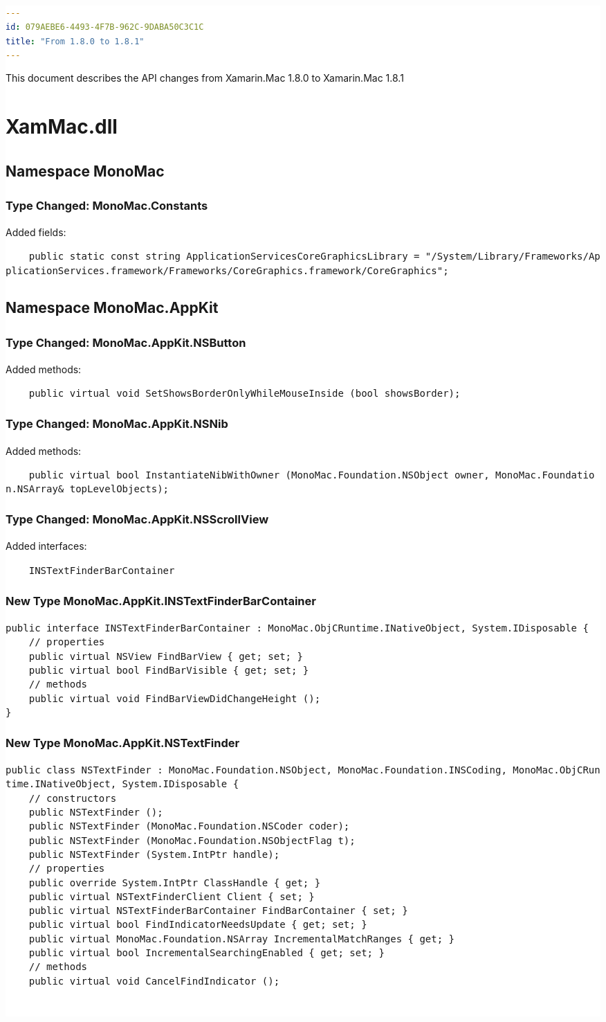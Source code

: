 ```yaml
---
id: 079AEBE6-4493-4F7B-962C-9DABA50C3C1C
title: "From 1.8.0 to 1.8.1"
---
```


<html><head><title>API changes from Xamarin.Mac 1.8.0 to Xamarin.Mac 1.8.1</title></head>
<body>

<p>This document describes the API changes from Xamarin.Mac 1.8.0 to Xamarin.Mac 1.8.1</p>

<h1>XamMac.dll</h1>
<h2>Namespace MonoMac</h2>
<h3>Type Changed: MonoMac.Constants</h3>
<p>Added fields:</p><pre>
	public static const string ApplicationServicesCoreGraphicsLibrary = "/System/Library/Frameworks/ApplicationServices.framework/Frameworks/CoreGraphics.framework/CoreGraphics";
</pre>


<h2>Namespace MonoMac.AppKit</h2>
<h3>Type Changed: MonoMac.AppKit.NSButton</h3>
<p>Added methods:</p><pre>
	public virtual void SetShowsBorderOnlyWhileMouseInside (bool showsBorder);
</pre>

<h3>Type Changed: MonoMac.AppKit.NSNib</h3>
<p>Added methods:</p><pre>
	public virtual bool InstantiateNibWithOwner (MonoMac.Foundation.NSObject owner, MonoMac.Foundation.NSArray& topLevelObjects);
</pre>

<h3>Type Changed: MonoMac.AppKit.NSScrollView</h3>
<p>Added interfaces:</p><pre>
	INSTextFinderBarContainer
</pre>

<h3>New Type MonoMac.AppKit.INSTextFinderBarContainer</h3>
<pre>
public interface INSTextFinderBarContainer : MonoMac.ObjCRuntime.INativeObject, System.IDisposable {
	// properties
	public virtual NSView FindBarView { get; set; }
	public virtual bool FindBarVisible { get; set; }
	// methods
	public virtual void FindBarViewDidChangeHeight ();
}
</pre>
<h3>New Type MonoMac.AppKit.NSTextFinder</h3>
<pre>
public class NSTextFinder : MonoMac.Foundation.NSObject, MonoMac.Foundation.INSCoding, MonoMac.ObjCRuntime.INativeObject, System.IDisposable {
	// constructors
	public NSTextFinder ();
	public NSTextFinder (MonoMac.Foundation.NSCoder coder);
	public NSTextFinder (MonoMac.Foundation.NSObjectFlag t);
	public NSTextFinder (System.IntPtr handle);
	// properties
	public override System.IntPtr ClassHandle { get; }
	public virtual NSTextFinderClient Client { set; }
	public virtual NSTextFinderBarContainer FindBarContainer { set; }
	public virtual bool FindIndicatorNeedsUpdate { get; set; }
	public virtual MonoMac.Foundation.NSArray IncrementalMatchRanges { get; }
	public virtual bool IncrementalSearchingEnabled { get; set; }
	// methods
	public virtual void CancelFindIndicator ();
